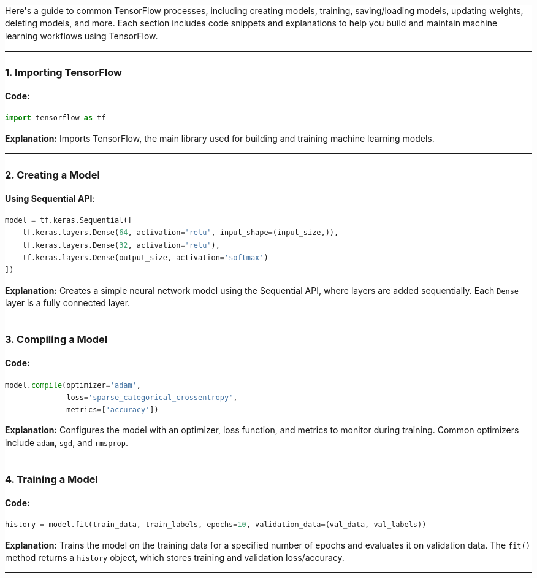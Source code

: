 Here's a guide to common TensorFlow processes, including creating models, training, saving/loading models, updating weights, deleting models, and more. Each section includes code snippets and explanations to help you build and maintain machine learning workflows using TensorFlow.

---

### 1. **Importing TensorFlow**

   **Code:**
   ```python
   import tensorflow as tf
   ```

   **Explanation:** Imports TensorFlow, the main library used for building and training machine learning models.

---

### 2. **Creating a Model**

   **Using Sequential API**:
   ```python
   model = tf.keras.Sequential([
       tf.keras.layers.Dense(64, activation='relu', input_shape=(input_size,)),
       tf.keras.layers.Dense(32, activation='relu'),
       tf.keras.layers.Dense(output_size, activation='softmax')
   ])
   ```

   **Explanation:** Creates a simple neural network model using the Sequential API, where layers are added sequentially. Each `Dense` layer is a fully connected layer.

---

### 3. **Compiling a Model**

   **Code:**
   ```python
   model.compile(optimizer='adam',
                 loss='sparse_categorical_crossentropy',
                 metrics=['accuracy'])
   ```

   **Explanation:** Configures the model with an optimizer, loss function, and metrics to monitor during training. Common optimizers include `adam`, `sgd`, and `rmsprop`.

---

### 4. **Training a Model**

   **Code:**
   ```python
   history = model.fit(train_data, train_labels, epochs=10, validation_data=(val_data, val_labels))
   ```

   **Explanation:** Trains the model on the training data for a specified number of epochs and evaluates it on validation data. The `fit()` method returns a `history` object, which stores training and validation loss/accuracy.

---